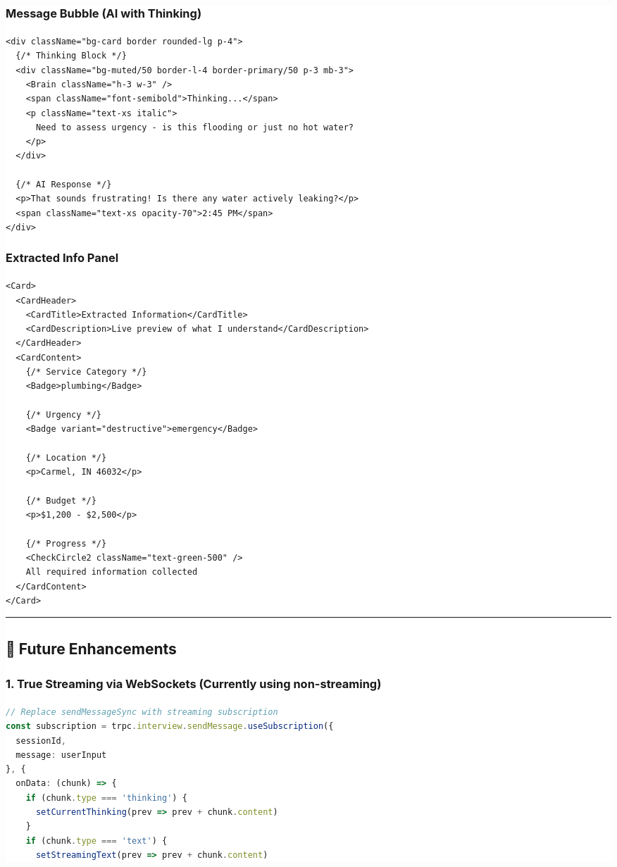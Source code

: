 ### **Message Bubble (AI with Thinking)**
```tsx
<div className="bg-card border rounded-lg p-4">
  {/* Thinking Block */}
  <div className="bg-muted/50 border-l-4 border-primary/50 p-3 mb-3">
    <Brain className="h-3 w-3" />
    <span className="font-semibold">Thinking...</span>
    <p className="text-xs italic">
      Need to assess urgency - is this flooding or just no hot water?
    </p>
  </div>

  {/* AI Response */}
  <p>That sounds frustrating! Is there any water actively leaking?</p>
  <span className="text-xs opacity-70">2:45 PM</span>
</div>
```

### **Extracted Info Panel**
```tsx
<Card>
  <CardHeader>
    <CardTitle>Extracted Information</CardTitle>
    <CardDescription>Live preview of what I understand</CardDescription>
  </CardHeader>
  <CardContent>
    {/* Service Category */}
    <Badge>plumbing</Badge>

    {/* Urgency */}
    <Badge variant="destructive">emergency</Badge>

    {/* Location */}
    <p>Carmel, IN 46032</p>

    {/* Budget */}
    <p>$1,200 - $2,500</p>

    {/* Progress */}
    <CheckCircle2 className="text-green-500" />
    All required information collected
  </CardContent>
</Card>
```

---

## 🔮 **Future Enhancements**

### **1. True Streaming via WebSockets** (Currently using non-streaming)
```typescript
// Replace sendMessageSync with streaming subscription
const subscription = trpc.interview.sendMessage.useSubscription({
  sessionId,
  message: userInput
}, {
  onData: (chunk) => {
    if (chunk.type === 'thinking') {
      setCurrentThinking(prev => prev + chunk.content)
    }
    if (chunk.type === 'text') {
      setStreamingText(prev => prev + chunk.content)
```